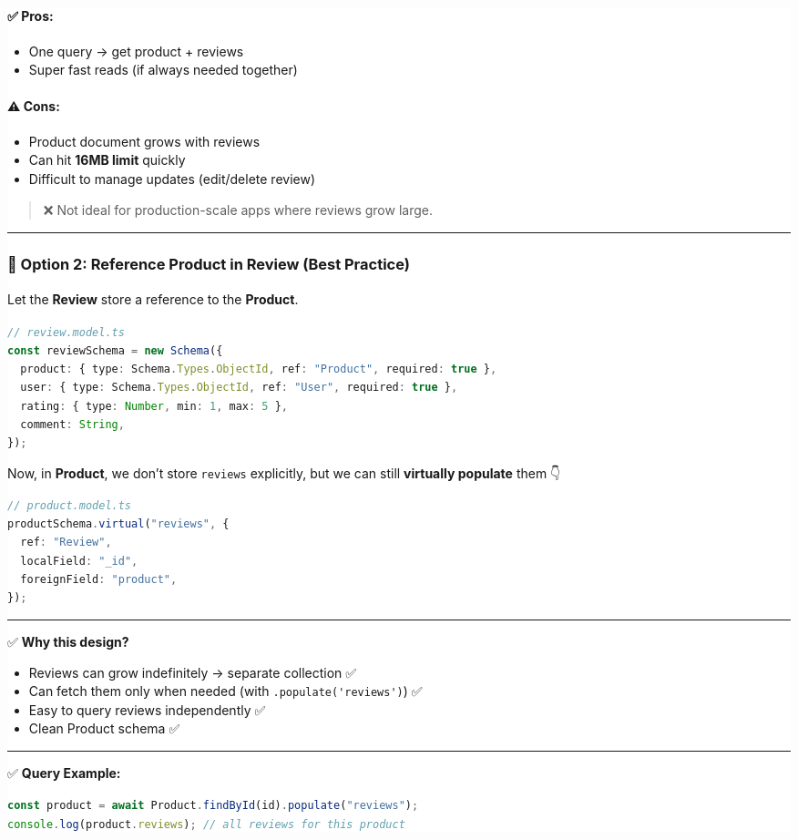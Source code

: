 #### ✅ Pros:

- One query → get product + reviews
- Super fast reads (if always needed together)

#### ⚠️ Cons:

- Product document grows with reviews
- Can hit **16MB limit** quickly
- Difficult to manage updates (edit/delete review)

> ❌ Not ideal for production-scale apps where reviews grow large.

---

### 🧩 Option 2: Reference Product in Review (**Best Practice**)

Let the **Review** store a reference to the **Product**.

```ts
// review.model.ts
const reviewSchema = new Schema({
  product: { type: Schema.Types.ObjectId, ref: "Product", required: true },
  user: { type: Schema.Types.ObjectId, ref: "User", required: true },
  rating: { type: Number, min: 1, max: 5 },
  comment: String,
});
```

Now, in **Product**, we don’t store `reviews` explicitly,
but we can still **virtually populate** them 👇

```ts
// product.model.ts
productSchema.virtual("reviews", {
  ref: "Review",
  localField: "_id",
  foreignField: "product",
});
```

---

✅ **Why this design?**

- Reviews can grow indefinitely → separate collection ✅
- Can fetch them only when needed (with `.populate('reviews')`) ✅
- Easy to query reviews independently ✅
- Clean Product schema ✅

---

✅ **Query Example:**

```ts
const product = await Product.findById(id).populate("reviews");
console.log(product.reviews); // all reviews for this product
```

